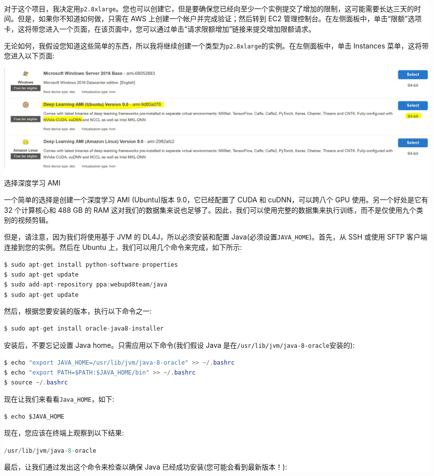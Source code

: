 对于这个项目，我决定用`p2.8xlarge`。您也可以创建它，但是要确保您已经向至少一个实例提交了增加的限制，这可能需要长达三天的时间。但是，如果你不知道如何做，只需在 AWS 上创建一个帐户并完成验证；然后转到 EC2 管理控制台。在左侧面板中，单击“限额”选项卡，这将带您进入一个页面，在该页面中，您可以通过单击“请求限额增加”链接来提交增加限额请求。

无论如何，我假设您知道这些简单的东西，所以我将继续创建一个类型为`p2.8xlarge`的实例。在左侧面板中，单击 Instances 菜单，这将带您进入以下页面:

![](img/bbbd6a83-181b-4bb3-9a61-fb0f258898e3.png)

选择深度学习 AMI

一个简单的选择是创建一个深度学习 AMI (Ubuntu)版本 9.0，它已经配置了 CUDA 和 cuDNN，可以跨八个 GPU 使用。另一个好处是它有 32 个计算核心和 488 GB 的 RAM 这对我们的数据集来说也足够了。因此，我们可以使用完整的数据集来执行训练，而不是仅使用九个类别的视频剪辑。

但是，请注意，因为我们将使用基于 JVM 的 DL4J，所以必须安装和配置 Java(必须设置`JAVA_HOME`)。首先，从 SSH 或使用 SFTP 客户端连接到您的实例。然后在 Ubuntu 上，我们可以用几个命令来完成，如下所示:

```java
$ sudo apt-get install python-software-properties
$ sudo apt-get update
$ sudo add-apt-repository ppa:webupd8team/java
$ sudo apt-get update
```

然后，根据您要安装的版本，执行以下命令之一:

```java
$ sudo apt-get install oracle-java8-installer
```

安装后，不要忘记设置 Java home。只需应用以下命令(我们假设 Java 是在`/usr/lib/jvm/java-8-oracle`安装的):

```java
$ echo "export JAVA_HOME=/usr/lib/jvm/java-8-oracle" >> ~/.bashrc
$ echo "export PATH=$PATH:$JAVA_HOME/bin" >> ~/.bashrc
$ source ~/.bashrc
```

现在让我们来看看`Java_HOME`，如下:

```java
$ echo $JAVA_HOME
```

现在，您应该在终端上观察到以下结果:

```java
/usr/lib/jvm/java-8-oracle
```

最后，让我们通过发出这个命令来检查以确保 Java 已经成功安装(您可能会看到最新版本！):
